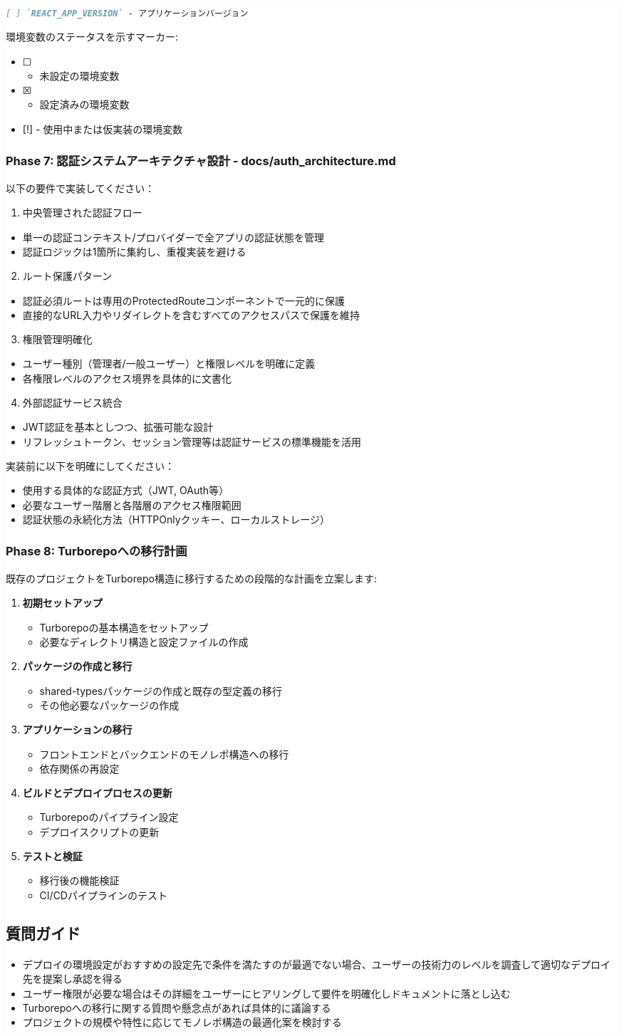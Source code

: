 ```markdown
[ ] `REACT_APP_VERSION` - アプリケーションバージョン
```

環境変数のステータスを示すマーカー:
- [ ] - 未設定の環境変数
- [x] - 設定済みの環境変数
- [!] - 使用中または仮実装の環境変数

### Phase 7: 認証システムアーキテクチャ設計 - docs/auth_architecture.md

以下の要件で実装してください：

1. 中央管理された認証フロー
  - 単一の認証コンテキスト/プロバイダーで全アプリの認証状態を管理
  - 認証ロジックは1箇所に集約し、重複実装を避ける
2. ルート保護パターン
  - 認証必須ルートは専用のProtectedRouteコンポーネントで一元的に保護
  - 直接的なURL入力やリダイレクトを含むすべてのアクセスパスで保護を維持
3. 権限管理明確化
  - ユーザー種別（管理者/一般ユーザー）と権限レベルを明確に定義
  - 各権限レベルのアクセス境界を具体的に文書化
4. 外部認証サービス統合
  - JWT認証を基本としつつ、拡張可能な設計
  - リフレッシュトークン、セッション管理等は認証サービスの標準機能を活用

実装前に以下を明確にしてください：
- 使用する具体的な認証方式（JWT, OAuth等）
- 必要なユーザー階層と各階層のアクセス権限範囲
- 認証状態の永続化方法（HTTPOnlyクッキー、ローカルストレージ）

### Phase 8: Turborepoへの移行計画

既存のプロジェクトをTurborepo構造に移行するための段階的な計画を立案します:

1. **初期セットアップ**
   - Turborepoの基本構造をセットアップ
   - 必要なディレクトリ構造と設定ファイルの作成

2. **パッケージの作成と移行**
   - shared-typesパッケージの作成と既存の型定義の移行
   - その他必要なパッケージの作成

3. **アプリケーションの移行**
   - フロントエンドとバックエンドのモノレポ構造への移行
   - 依存関係の再設定

4. **ビルドとデプロイプロセスの更新**
   - Turborepoのパイプライン設定
   - デプロイスクリプトの更新

5. **テストと検証**
   - 移行後の機能検証
   - CI/CDパイプラインのテスト

## 質問ガイド
- デプロイの環境設定がおすすめの設定先で条件を満たすのが最適でない場合、ユーザーの技術力のレベルを調査して適切なデプロイ先を提案し承認を得る
- ユーザー権限が必要な場合はその詳細をユーザーにヒアリングして要件を明確化しドキュメントに落とし込む
- Turborepoへの移行に関する質問や懸念点があれば具体的に議論する
- プロジェクトの規模や特性に応じてモノレポ構造の最適化案を検討する
